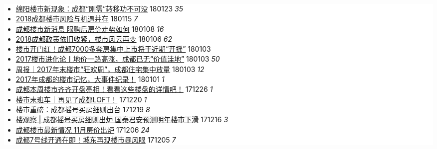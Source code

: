- [绵阳楼市新现象：成都“刚需”转移功不可没](http://jkwz.applinzi.com/ittc/7061820364068226064.html#%E7%BB%B5%E9%98%B3%E6%A5%BC%E5%B8%82%E6%96%B0%E7%8E%B0%E8%B1%A1%EF%BC%9A%E6%88%90%E9%83%BD%E2%80%9C%E5%88%9A%E9%9C%80%E2%80%9D%E8%BD%AC%E7%A7%BB%E5%8A%9F%E4%B8%8D%E5%8F%AF%E6%B2%A1) 180123 *35* 
- [2018成都楼市风险与机遇并存](http://jkwz.applinzi.com/ittc/7058667044285711366.html#2018%E6%88%90%E9%83%BD%E6%A5%BC%E5%B8%82%E9%A3%8E%E9%99%A9%E4%B8%8E%E6%9C%BA%E9%81%87%E5%B9%B6%E5%AD%98) 180115 *7* 
- [成都楼市新消息 限购后房价走势如何](http://jkwz.applinzi.com/ittc/7056178224327820295.html#%E6%88%90%E9%83%BD%E6%A5%BC%E5%B8%82%E6%96%B0%E6%B6%88%E6%81%AF+%E9%99%90%E8%B4%AD%E5%90%8E%E6%88%BF%E4%BB%B7%E8%B5%B0%E5%8A%BF%E5%A6%82%E4%BD%95) 180108 *16* 
- [2018成都政策依旧收紧，楼市风云再变](http://jkwz.applinzi.com/ittc/7055431263333123079.html#2018%E6%88%90%E9%83%BD%E6%94%BF%E7%AD%96%E4%BE%9D%E6%97%A7%E6%94%B6%E7%B4%A7%EF%BC%8C%E6%A5%BC%E5%B8%82%E9%A3%8E%E4%BA%91%E5%86%8D%E5%8F%98) 180106 *62* 
- [楼市开门红！成都7000多套房集中上市将于近期“开摇”](http://jkwz.applinzi.com/ittc/7054475229034710023.html#%E6%A5%BC%E5%B8%82%E5%BC%80%E9%97%A8%E7%BA%A2%EF%BC%81%E6%88%90%E9%83%BD7000%E5%A4%9A%E5%A5%97%E6%88%BF%E9%9B%86%E4%B8%AD%E4%B8%8A%E5%B8%82%E5%B0%86%E4%BA%8E%E8%BF%91%E6%9C%9F%E2%80%9C%E5%BC%80%E6%91%87%E2%80%9D) 180103  
- [2017楼市进化论丨地价一路高涨，成都已无“价值洼地”](http://jkwz.applinzi.com/ittc/7054457093728240657.html#2017%E6%A5%BC%E5%B8%82%E8%BF%9B%E5%8C%96%E8%AE%BA%E4%B8%A8%E5%9C%B0%E4%BB%B7%E4%B8%80%E8%B7%AF%E9%AB%98%E6%B6%A8%EF%BC%8C%E6%88%90%E9%83%BD%E5%B7%B2%E6%97%A0%E2%80%9C%E4%BB%B7%E5%80%BC%E6%B4%BC%E5%9C%B0%E2%80%9D) 180103 *50* 
- [周报｜2017年末楼市“狂欢周”，成都住宅集中放量](http://jkwz.applinzi.com/ittc/7054284953439699979.html#%E5%91%A8%E6%8A%A5%EF%BD%9C2017%E5%B9%B4%E6%9C%AB%E6%A5%BC%E5%B8%82%E2%80%9C%E7%8B%82%E6%AC%A2%E5%91%A8%E2%80%9D%EF%BC%8C%E6%88%90%E9%83%BD%E4%BD%8F%E5%AE%85%E9%9B%86%E4%B8%AD%E6%94%BE%E9%87%8F) 180103 *12* 
- [2017年成都的楼市记忆，大事件纪录！](http://jkwz.applinzi.com/ittc/7053760641586693130.html#2017%E5%B9%B4%E6%88%90%E9%83%BD%E7%9A%84%E6%A5%BC%E5%B8%82%E8%AE%B0%E5%BF%86%EF%BC%8C%E5%A4%A7%E4%BA%8B%E4%BB%B6%E7%BA%AA%E5%BD%95%EF%BC%81) 180101 *1* 
- [成都本周楼市齐齐开盘亮相！看看这些楼盘的详情吧！](http://jkwz.applinzi.com/ittc/7051396247028499472.html#%E6%88%90%E9%83%BD%E6%9C%AC%E5%91%A8%E6%A5%BC%E5%B8%82%E9%BD%90%E9%BD%90%E5%BC%80%E7%9B%98%E4%BA%AE%E7%9B%B8%EF%BC%81%E7%9C%8B%E7%9C%8B%E8%BF%99%E4%BA%9B%E6%A5%BC%E7%9B%98%E7%9A%84%E8%AF%A6%E6%83%85%E5%90%A7%EF%BC%81) 171226 *1* 
- [楼市末班车｜再见了成都LOFT！](http://jkwz.applinzi.com/ittc/7049084339902481425.html#%E6%A5%BC%E5%B8%82%E6%9C%AB%E7%8F%AD%E8%BD%A6%EF%BD%9C%E5%86%8D%E8%A7%81%E4%BA%86%E6%88%90%E9%83%BDLOFT%EF%BC%81) 171220 *1* 
- [楼市重磅：成都摇号买房细则出台](http://jkwz.applinzi.com/ittc/7048757258027009041.html#%E6%A5%BC%E5%B8%82%E9%87%8D%E7%A3%85%EF%BC%9A%E6%88%90%E9%83%BD%E6%91%87%E5%8F%B7%E4%B9%B0%E6%88%BF%E7%BB%86%E5%88%99%E5%87%BA%E5%8F%B0) 171219 *8* 
- [楼观察 | 成都摇号买房细则出炉 国泰君安预测明年楼市下滑](http://jkwz.applinzi.com/ittc/7047461982452581393.html#%E6%A5%BC%E8%A7%82%E5%AF%9F+%7C+%E6%88%90%E9%83%BD%E6%91%87%E5%8F%B7%E4%B9%B0%E6%88%BF%E7%BB%86%E5%88%99%E5%87%BA%E7%82%89+%E5%9B%BD%E6%B3%B0%E5%90%9B%E5%AE%89%E9%A2%84%E6%B5%8B%E6%98%8E%E5%B9%B4%E6%A5%BC%E5%B8%82%E4%B8%8B%E6%BB%91) 171216 *3* 
- [成都楼市最新情况 11月房价出炉](http://jkwz.applinzi.com/ittc/7043931970382332945.html#%E6%88%90%E9%83%BD%E6%A5%BC%E5%B8%82%E6%9C%80%E6%96%B0%E6%83%85%E5%86%B5+11%E6%9C%88%E6%88%BF%E4%BB%B7%E5%87%BA%E7%82%89) 171206 *24* 
- [成都7号线开通在即！城东再现楼市暴风眼](http://jkwz.applinzi.com/ittc/7043555412605928464.html#%E6%88%90%E9%83%BD7%E5%8F%B7%E7%BA%BF%E5%BC%80%E9%80%9A%E5%9C%A8%E5%8D%B3%EF%BC%81%E5%9F%8E%E4%B8%9C%E5%86%8D%E7%8E%B0%E6%A5%BC%E5%B8%82%E6%9A%B4%E9%A3%8E%E7%9C%BC) 171205 *7* 
